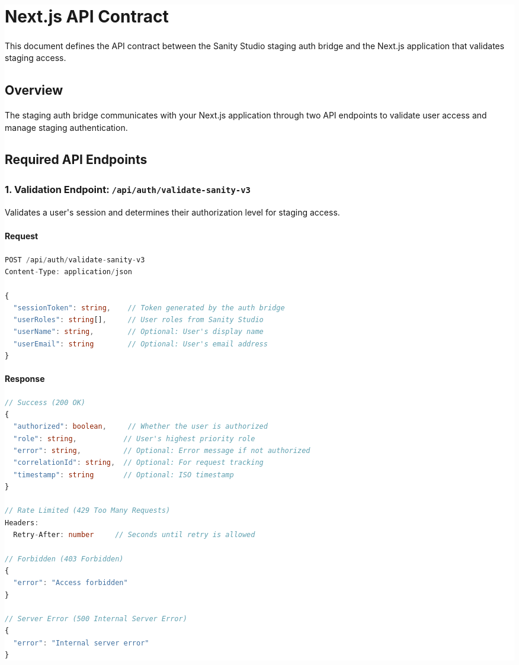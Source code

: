 # Next.js API Contract

This document defines the API contract between the Sanity Studio staging auth bridge and the Next.js application that validates staging access.

## Overview

The staging auth bridge communicates with your Next.js application through two API endpoints to validate user access and manage staging authentication.

## Required API Endpoints

### 1. Validation Endpoint: `/api/auth/validate-sanity-v3`

Validates a user's session and determines their authorization level for staging access.

#### Request

```typescript
POST /api/auth/validate-sanity-v3
Content-Type: application/json

{
  "sessionToken": string,    // Token generated by the auth bridge
  "userRoles": string[],     // User roles from Sanity Studio
  "userName": string,        // Optional: User's display name
  "userEmail": string        // Optional: User's email address
}
```

#### Response

```typescript
// Success (200 OK)
{
  "authorized": boolean,     // Whether the user is authorized
  "role": string,           // User's highest priority role
  "error": string,          // Optional: Error message if not authorized
  "correlationId": string,  // Optional: For request tracking
  "timestamp": string       // Optional: ISO timestamp
}

// Rate Limited (429 Too Many Requests)
Headers:
  Retry-After: number     // Seconds until retry is allowed

// Forbidden (403 Forbidden)
{
  "error": "Access forbidden"
}

// Server Error (500 Internal Server Error)
{
  "error": "Internal server error"
}
```
